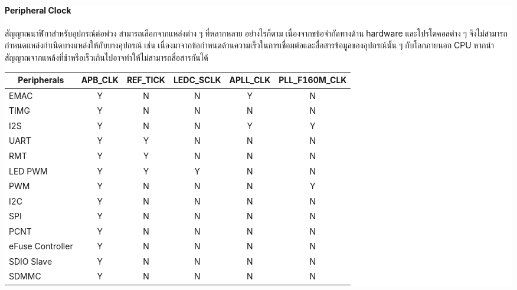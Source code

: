 #### Peripheral Clock
สัญญาณนาฬิกาสำหรับอุปกรณ์ต่อพ่วง สามารถเลือกจากแหล่งต่าง ๆ ที่หลากหลาย อย่างไรก็ตาม เนื่องจากขข้อจำกัดทางด้าน hardware และโปรโตคอลต่าง ๆ จึงไม่สามารถกำหนดแหล่งกำเนิดบางแหล่งให้กับบางอุปกรณ์ เช่น เนื่องมาจากข้อกำหนดด้านความเร็วในการเชื่อมต่อและสื่อสารข้อมูลของอุปกรณ์นั้น ๆ กับโลกภายนอก CPU หากนำสัญญาณจากแหล้งที่ช้าหรือเร็วเกินไปอาจทำให้ไม่สามารถสื่อสารกันได้

| Peripherals       | APB_CLK  | REF_TICK | LEDC_SCLK | APLL_CLK  |  PLL_F160M_CLK |
|-----------|:---------:|:---------:|:---------:|:---------:|:---------:|
| EMAC              |     Y    |    N     |      N    |     Y     |      N         |
| TIMG              |     Y    |    N     |      N    |     N     |      N         |
| I2S               |     Y    |    N     |      N    |     Y     |      Y         |
| UART              |     Y    |    Y     |      N    |     N     |      N         |
| RMT               |     Y    |    Y     |      N    |     N     |      N         |
| LED PWM           |     Y    |    Y     |      Y    |     N     |      N         |
| PWM               |     Y    |    N     |      N    |     N     |      Y         |
| I2C               |     Y    |    N     |      N    |     N     |      N         |
| SPI               |     Y    |    N     |      N    |     N     |      N         |
| PCNT              |     Y    |    N     |      N    |     N     |      N         |
| eFuse  Controller |     Y    |    N     |      N    |     N     |      N         |
| SDIO  Slave       |     Y    |    N     |      N    |     N     |      N         |
| SDMMC             |     Y    |    N     |      N    |     N     |      N         |
